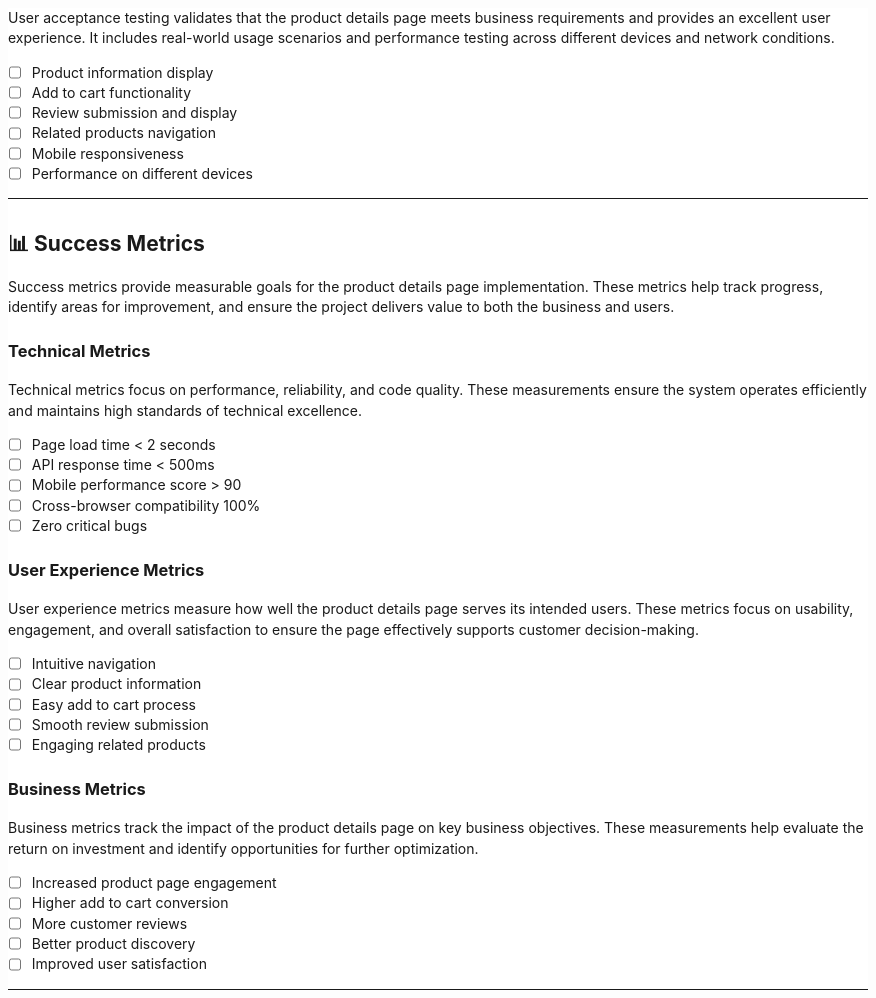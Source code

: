 User acceptance testing validates that the product details page meets business requirements and provides an excellent user experience. It includes real-world usage scenarios and performance testing across different devices and network conditions.
- [ ] Product information display
- [ ] Add to cart functionality
- [ ] Review submission and display
- [ ] Related products navigation
- [ ] Mobile responsiveness
- [ ] Performance on different devices

---

## 📊 **Success Metrics**

Success metrics provide measurable goals for the product details page implementation. These metrics help track progress, identify areas for improvement, and ensure the project delivers value to both the business and users.

### **Technical Metrics**

Technical metrics focus on performance, reliability, and code quality. These measurements ensure the system operates efficiently and maintains high standards of technical excellence.
- [ ] Page load time < 2 seconds
- [ ] API response time < 500ms
- [ ] Mobile performance score > 90
- [ ] Cross-browser compatibility 100%
- [ ] Zero critical bugs

### **User Experience Metrics**

User experience metrics measure how well the product details page serves its intended users. These metrics focus on usability, engagement, and overall satisfaction to ensure the page effectively supports customer decision-making.
- [ ] Intuitive navigation
- [ ] Clear product information
- [ ] Easy add to cart process
- [ ] Smooth review submission
- [ ] Engaging related products

### **Business Metrics**

Business metrics track the impact of the product details page on key business objectives. These measurements help evaluate the return on investment and identify opportunities for further optimization.
- [ ] Increased product page engagement
- [ ] Higher add to cart conversion
- [ ] More customer reviews
- [ ] Better product discovery
- [ ] Improved user satisfaction

---
